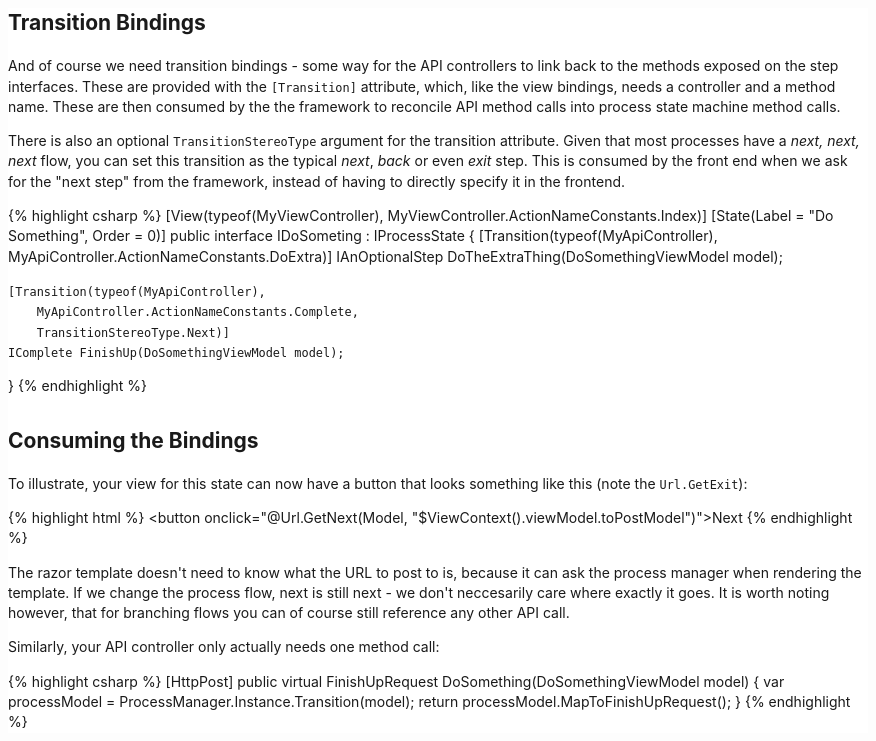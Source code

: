 
## Transition Bindings

And of course we need transition bindings - some way for the API controllers to link back to the methods exposed on the step interfaces. These are provided with the `[Transition]` attribute, which, like the view bindings, needs a controller and a method name. These are then consumed by the the framework to reconcile API method calls into process state machine method calls.

There is also an optional `TransitionStereoType` argument for the transition attribute. Given that most processes have a *next, next, next* flow, you can set this transition as the typical *next*, *back* or even *exit* step. This is consumed by the front end when we ask for the "next step" from the framework, instead of having to directly specify it in the frontend.

{% highlight csharp %}
[View(typeof(MyViewController), MyViewController.ActionNameConstants.Index)]
[State(Label = "Do Something", Order = 0)]
public interface IDoSometing : IProcessState
{
    [Transition(typeof(MyApiController), 
        MyApiController.ActionNameConstants.DoExtra)]
    IAnOptionalStep DoTheExtraThing(DoSomethingViewModel model);

    [Transition(typeof(MyApiController), 
        MyApiController.ActionNameConstants.Complete,
        TransitionStereoType.Next)]
    IComplete FinishUp(DoSomethingViewModel model);
}
{% endhighlight %}

## Consuming the Bindings

To illustrate, your view for this state can now have a button that looks something like this (note the `Url.GetExit`):

{% highlight html %}
<button onclick="@Url.GetNext(Model, "$ViewContext().viewModel.toPostModel")">Next</button>
{% endhighlight %}

The razor template doesn't need to know what the URL to post to is, because it can ask the process manager when rendering the template. If we change the process flow, next is still next - we don't neccesarily care where exactly it goes. It is worth noting however, that for branching flows you can of course still reference any other API call.

Similarly, your API controller only actually needs one method call:

{% highlight csharp %}
[HttpPost]
public virtual FinishUpRequest DoSomething(DoSomethingViewModel model)
{
    var processModel = ProcessManager.Instance.Transition<MyProcessModel>(model);
    return processModel.MapToFinishUpRequest();
}
{% endhighlight %}
